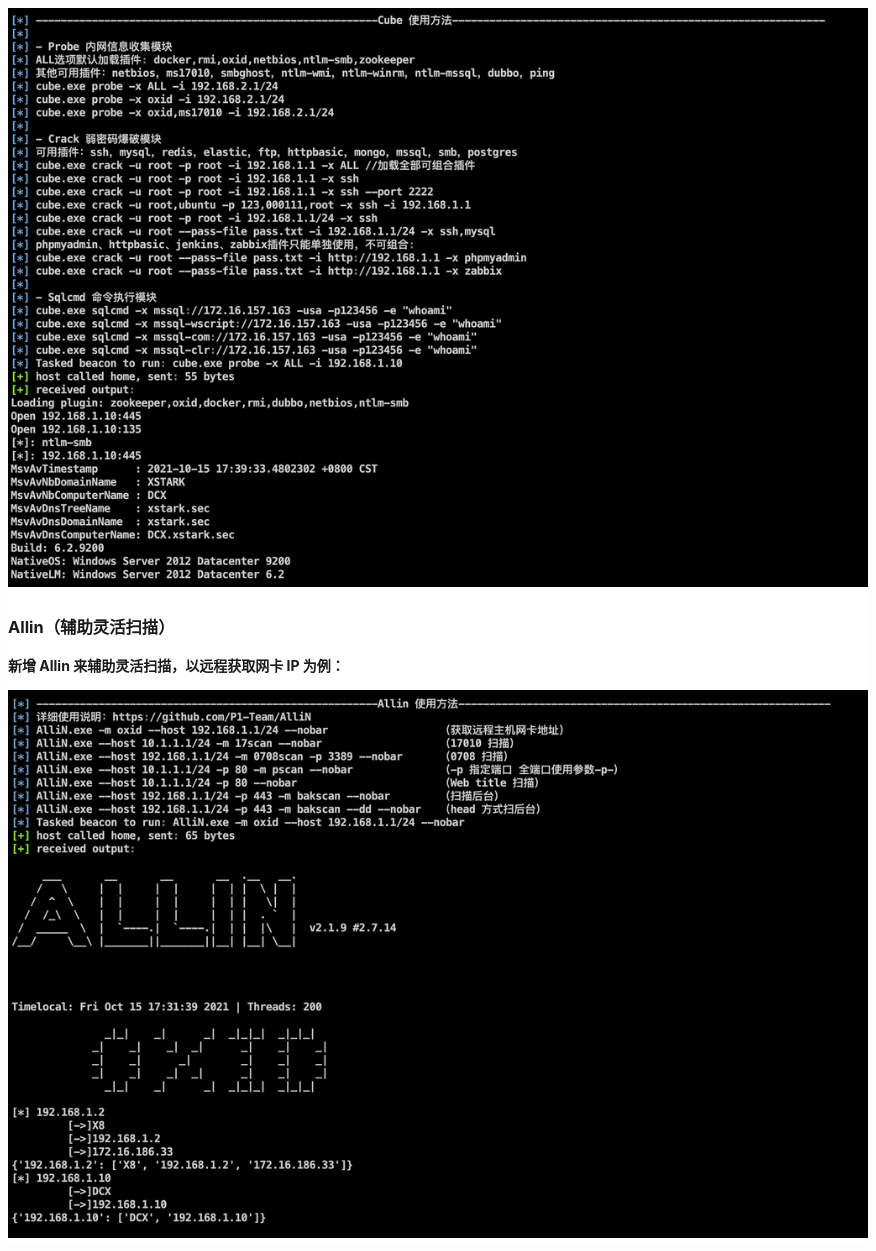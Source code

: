 ![image-20211015174007171](image/image-20211015174007171.png)

### Allin（辅助灵活扫描）

**新增 Allin 来辅助灵活扫描，以远程获取网卡 IP 为例：**

![image-20211015173332706](image/image-20211015173332706.png)